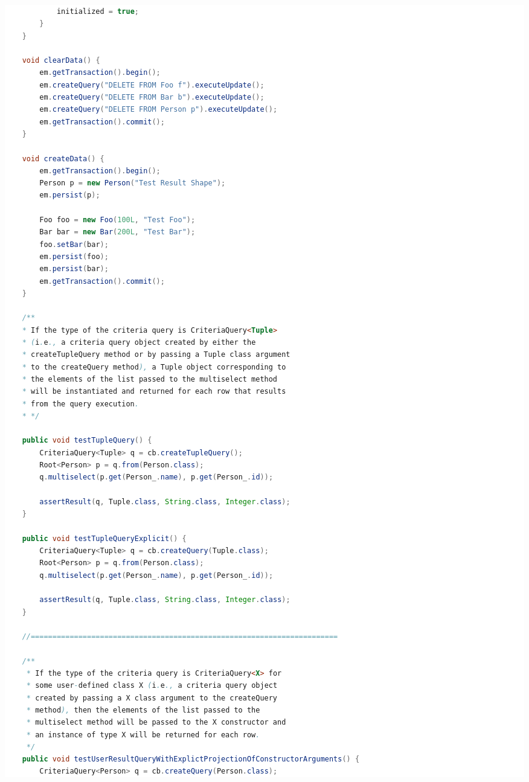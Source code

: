 ```java
            initialized = true;
        }
    }
    
    void clearData() {
        em.getTransaction().begin();
        em.createQuery("DELETE FROM Foo f").executeUpdate();
        em.createQuery("DELETE FROM Bar b").executeUpdate();
        em.createQuery("DELETE FROM Person p").executeUpdate();
        em.getTransaction().commit();
    }
    
    void createData() {
        em.getTransaction().begin();
        Person p = new Person("Test Result Shape");
        em.persist(p);
        
        Foo foo = new Foo(100L, "Test Foo");
        Bar bar = new Bar(200L, "Test Bar");
        foo.setBar(bar);
        em.persist(foo);
        em.persist(bar);
        em.getTransaction().commit();
    }
    
    /**
    * If the type of the criteria query is CriteriaQuery<Tuple>
    * (i.e., a criteria query object created by either the 
    * createTupleQuery method or by passing a Tuple class argument 
    * to the createQuery method), a Tuple object corresponding to 
    * the elements of the list passed to the multiselect method 
    * will be instantiated and returned for each row that results 
    * from the query execution.
    * */
    
    public void testTupleQuery() {
        CriteriaQuery<Tuple> q = cb.createTupleQuery();
        Root<Person> p = q.from(Person.class); 
        q.multiselect(p.get(Person_.name), p.get(Person_.id));
        
        assertResult(q, Tuple.class, String.class, Integer.class);
    }
    
    public void testTupleQueryExplicit() {
        CriteriaQuery<Tuple> q = cb.createQuery(Tuple.class);
        Root<Person> p = q.from(Person.class); 
        q.multiselect(p.get(Person_.name), p.get(Person_.id));
        
        assertResult(q, Tuple.class, String.class, Integer.class);
    }
  
    //=======================================================================
    
    /**
     * If the type of the criteria query is CriteriaQuery<X> for
     * some user-defined class X (i.e., a criteria query object
     * created by passing a X class argument to the createQuery 
     * method), then the elements of the list passed to the
     * multiselect method will be passed to the X constructor and 
     * an instance of type X will be returned for each row.  
     */
    public void testUserResultQueryWithExplictProjectionOfConstructorArguments() {
        CriteriaQuery<Person> q = cb.createQuery(Person.class);
```